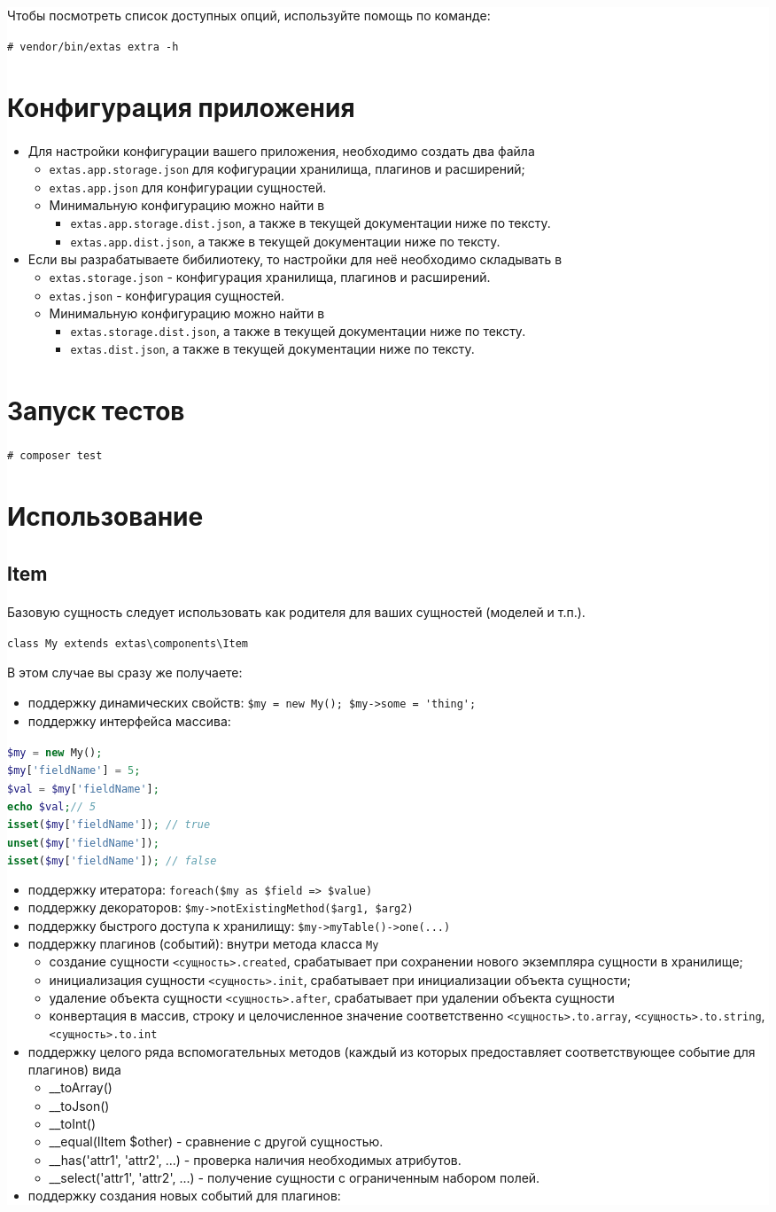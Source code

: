 Чтобы посмотреть список доступных опций, используйте помощь по команде:

`# vendor/bin/extas extra -h`

# Конфигурация приложения

- Для настройки конфигурации вашего приложения, необходимо создать два файла
  -  `extas.app.storage.json` для кофигурации хранилища, плагинов и расширений;
  -  `extas.app.json` для конфигурации сущностей.
  - Минимальную конфигурацию можно найти в 
    - `extas.app.storage.dist.json`, а также в текущей документации ниже по тексту.
    - `extas.app.dist.json`, а также в текущей документации ниже по тексту.
- Если вы разрабатываете бибилиотеку, то настройки для неё необходимо складывать в 
  - `extas.storage.json` - конфигурация хранилища, плагинов и расширений.
  - `extas.json` - конфигурация сущностей.
  - Минимальную конфигурацию можно найти в
    - `extas.storage.dist.json`, а также в текущей документации ниже по тексту.
    - `extas.dist.json`, а также в текущей документации ниже по тексту.

# Запуск тестов

`# composer test`

# Использование

## Item

Базовую сущность следует использовать как родителя для ваших сущностей (моделей и т.п.).

`class My extends extas\components\Item`

В этом случае вы сразу же получаете:

- поддержку динамических свойств: `$my = new My(); $my->some = 'thing';`
- поддержку интерфейса массива: 
```php
$my = new My();
$my['fieldName'] = 5;
$val = $my['fieldName'];
echo $val;// 5
isset($my['fieldName']); // true
unset($my['fieldName']);
isset($my['fieldName']); // false
```
- поддержку итератора: `foreach($my as $field => $value)`
- поддержку декораторов: `$my->notExistingMethod($arg1, $arg2)`
- поддержку быстрого доступа к хранилищу: `$my->myTable()->one(...)`
- поддержку плагинов (событий): внутри метода класса `My`
  - создание сущности `<сущность>.created`, срабатывает при сохранении нового экземпляра сущности в хранилище;
  - инициализация сущности `<сущность>.init`, срабатывает при инициализации объекта сущности;
  - удаление объекта сущности `<сущность>.after`, срабатывает при удалении объекта сущности
  - конвертация в массив, строку и целочисленное значение соответственно `<сущность>.to.array`, `<сущность>.to.string`, `<сущность>.to.int`
- поддержку целого ряда вспомогательных методов (каждый из которых предоставляет соответствующее событие для плагинов) вида
  - __toArray()
  - __toJson()
  - __toInt()
  - __equal(IItem $other) - сравнение с другой сущностью.
  - __has('attr1', 'attr2', ...) - проверка наличия необходимых атрибутов.
  - __select('attr1', 'attr2', ...) - получение сущности с ограниченным набором полей.
- поддержку создания новых событий для плагинов: